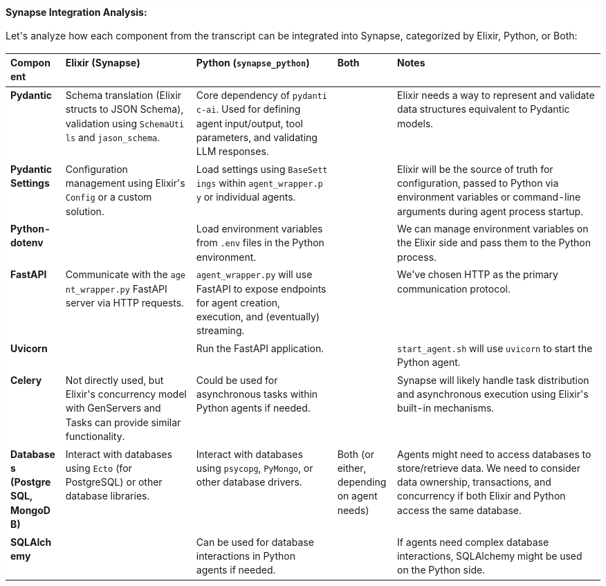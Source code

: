 **Synapse Integration Analysis:**

Let's analyze how each component from the transcript can be integrated into Synapse, categorized by Elixir, Python, or Both:

| Component                        | Elixir (Synapse)                                                                                                  | Python (`synapse_python`)                                                                                                       | Both                                                                                                                                      | Notes                                                                                                                                                                |
| :------------------------------- | :------------------------------------------------------------------------------------------------------------- | :-------------------------------------------------------------------------------------------------------------------------- | :---------------------------------------------------------------------------------------------------------------------------------------- | :----------------------------------------------------------------------------------------------------------------------------------------------------------- |
| **Pydantic**                     | Schema translation (Elixir structs to JSON Schema), validation using `SchemaUtils` and `jason_schema`.          | Core dependency of `pydantic-ai`. Used for defining agent input/output, tool parameters, and validating LLM responses. |                                                                                                                                          | Elixir needs a way to represent and validate data structures equivalent to Pydantic models.                                                                    |
| **Pydantic Settings**            | Configuration management using Elixir's `Config` or a custom solution.                                           | Load settings using `BaseSettings` within `agent_wrapper.py` or individual agents.                                          |                                                                                                                                          | Elixir will be the source of truth for configuration, passed to Python via environment variables or command-line arguments during agent process startup. |
| **Python-dotenv**                |                                                                                                               | Load environment variables from `.env` files in the Python environment.                                                  |                                                                                                                                          | We can manage environment variables on the Elixir side and pass them to the Python process.                                                                 |
| **FastAPI**                      | Communicate with the `agent_wrapper.py` FastAPI server via HTTP requests.                                       | `agent_wrapper.py` will use FastAPI to expose endpoints for agent creation, execution, and (eventually) streaming.        |                                                                                                                                          | We've chosen HTTP as the primary communication protocol.                                                                                                        |
| **Uvicorn**                      |                                                                                                               | Run the FastAPI application.                                                                                               |                                                                                                                                          | `start_agent.sh` will use `uvicorn` to start the Python agent.                                                                                                 |
| **Celery**                       | Not directly used, but Elixir's concurrency model with GenServers and Tasks can provide similar functionality. | Could be used for asynchronous tasks within Python agents if needed.                                                        |                                                                                                                                          | Synapse will likely handle task distribution and asynchronous execution using Elixir's built-in mechanisms.                                                       |
| **Databases (PostgreSQL, MongoDB)** | Interact with databases using `Ecto` (for PostgreSQL) or other database libraries.                              | Interact with databases using `psycopg`, `PyMongo`, or other database drivers.                                               | Both (or either, depending on agent needs)                                                                                           | Agents might need to access databases to store/retrieve data. We need to consider data ownership, transactions, and concurrency if both Elixir and Python access the same database. |
| **SQLAlchemy**                   |                                                                                                               | Can be used for database interactions in Python agents if needed.                                                            |                                                                                                                                          | If agents need complex database interactions, SQLAlchemy might be used on the Python side.                                                                      |